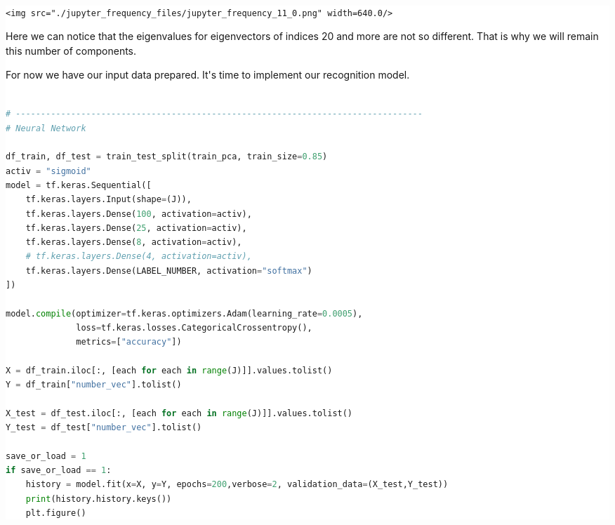     <img src="./jupyter_frequency_files/jupyter_frequency_11_0.png" width=640.0/>
</div>



Here we can notice that the eigenvalues for eigenvectors of indices 20 and more are not so different. That is why we will remain this number of components.

For now we have our input data prepared. It's time to implement our recognition model.


```python

# ---------------------------------------------------------------------------------
# Neural Network

df_train, df_test = train_test_split(train_pca, train_size=0.85)
activ = "sigmoid"
model = tf.keras.Sequential([
    tf.keras.layers.Input(shape=(J)),
    tf.keras.layers.Dense(100, activation=activ),
    tf.keras.layers.Dense(25, activation=activ),
    tf.keras.layers.Dense(8, activation=activ),
    # tf.keras.layers.Dense(4, activation=activ),
    tf.keras.layers.Dense(LABEL_NUMBER, activation="softmax")
])

model.compile(optimizer=tf.keras.optimizers.Adam(learning_rate=0.0005),
              loss=tf.keras.losses.CategoricalCrossentropy(),
              metrics=["accuracy"])

X = df_train.iloc[:, [each for each in range(J)]].values.tolist()
Y = df_train["number_vec"].tolist()

X_test = df_test.iloc[:, [each for each in range(J)]].values.tolist()
Y_test = df_test["number_vec"].tolist()

save_or_load = 1
if save_or_load == 1:
    history = model.fit(x=X, y=Y, epochs=200,verbose=2, validation_data=(X_test,Y_test))
    print(history.history.keys())
    plt.figure()
```